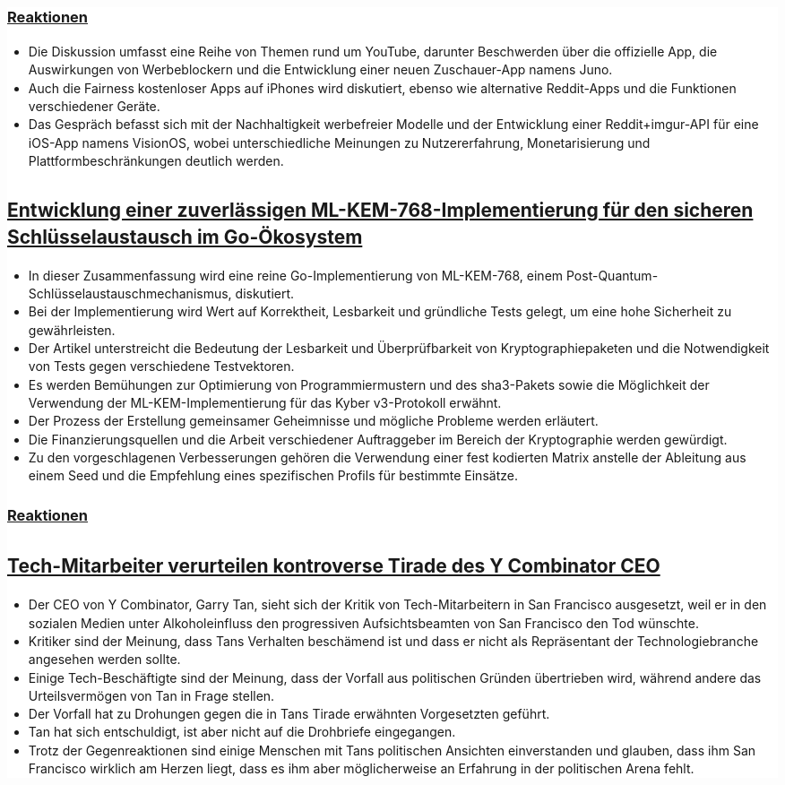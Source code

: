 ### [Reaktionen](https://news.ycombinator.com/item?id=39225004)

- Die Diskussion umfasst eine Reihe von Themen rund um YouTube, darunter Beschwerden über die offizielle App, die Auswirkungen von Werbeblockern und die Entwicklung einer neuen Zuschauer-App namens Juno.
- Auch die Fairness kostenloser Apps auf iPhones wird diskutiert, ebenso wie alternative Reddit-Apps und die Funktionen verschiedener Geräte.
- Das Gespräch befasst sich mit der Nachhaltigkeit werbefreier Modelle und der Entwicklung einer Reddit+imgur-API für eine iOS-App namens VisionOS, wobei unterschiedliche Meinungen zu Nutzererfahrung, Monetarisierung und Plattformbeschränkungen deutlich werden.

## [Entwicklung einer zuverlässigen ML-KEM-768-Implementierung für den sicheren Schlüsselaustausch im Go-Ökosystem](https://words.filippo.io/dispatches/mlkem768/)

- In dieser Zusammenfassung wird eine reine Go-Implementierung von ML-KEM-768, einem Post-Quantum-Schlüsselaustauschmechanismus, diskutiert.
- Bei der Implementierung wird Wert auf Korrektheit, Lesbarkeit und gründliche Tests gelegt, um eine hohe Sicherheit zu gewährleisten.
- Der Artikel unterstreicht die Bedeutung der Lesbarkeit und Überprüfbarkeit von Kryptographiepaketen und die Notwendigkeit von Tests gegen verschiedene Testvektoren.
- Es werden Bemühungen zur Optimierung von Programmiermustern und des sha3-Pakets sowie die Möglichkeit der Verwendung der ML-KEM-Implementierung für das Kyber v3-Protokoll erwähnt.
- Der Prozess der Erstellung gemeinsamer Geheimnisse und mögliche Probleme werden erläutert.
- Die Finanzierungsquellen und die Arbeit verschiedener Auftraggeber im Bereich der Kryptographie werden gewürdigt.
- Zu den vorgeschlagenen Verbesserungen gehören die Verwendung einer fest kodierten Matrix anstelle der Ableitung aus einem Seed und die Empfehlung eines spezifischen Profils für bestimmte Einsätze.

### [Reaktionen](https://news.ycombinator.com/item?id=39214743)


## [Tech-Mitarbeiter verurteilen kontroverse Tirade des Y Combinator CEO](https://missionlocal.org/2024/01/stupid-shameful-say-tech-workers-of-y-combinator-ceo-garry-tans-rant/)

- Der CEO von Y Combinator, Garry Tan, sieht sich der Kritik von Tech-Mitarbeitern in San Francisco ausgesetzt, weil er in den sozialen Medien unter Alkoholeinfluss den progressiven Aufsichtsbeamten von San Francisco den Tod wünschte.
- Kritiker sind der Meinung, dass Tans Verhalten beschämend ist und dass er nicht als Repräsentant der Technologiebranche angesehen werden sollte.
- Einige Tech-Beschäftigte sind der Meinung, dass der Vorfall aus politischen Gründen übertrieben wird, während andere das Urteilsvermögen von Tan in Frage stellen.
- Der Vorfall hat zu Drohungen gegen die in Tans Tirade erwähnten Vorgesetzten geführt.
- Tan hat sich entschuldigt, ist aber nicht auf die Drohbriefe eingegangen.
- Trotz der Gegenreaktionen sind einige Menschen mit Tans politischen Ansichten einverstanden und glauben, dass ihm San Francisco wirklich am Herzen liegt, dass es ihm aber möglicherweise an Erfahrung in der politischen Arena fehlt.
